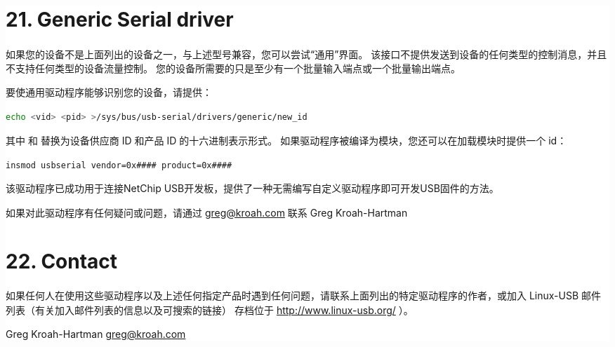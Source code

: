 
# 21. Generic Serial driver

如果您的设备不是上面列出的设备之一，与上述型号兼容，您可以尝试“通用”界面。 该接口不提供发送到设备的任何类型的控制消息，并且不支持任何类型的设备流量控制。 您的设备所需要的只是至少有一个批量输入端点或一个批量输出端点。

要使通用驱动程序能够识别您的设备，请提供：

```bash
echo <vid> <pid> >/sys/bus/usb-serial/drivers/generic/new_id
```

其中 <vid> 和 <pid> 替换为设备供应商 ID 和产品 ID 的十六进制表示形式。 如果驱动程序被编译为模块，您还可以在加载模块时提供一个 id：

```bash
insmod usbserial vendor=0x#### product=0x####
```

该驱动程序已成功用于连接NetChip USB开发板，提供了一种无需编写自定义驱动程序即可开发USB固件的方法。

如果对此驱动程序有任何疑问或问题，请通过 greg@kroah.com 联系 Greg Kroah-Hartman


# 22. Contact

如果任何人在使用这些驱动程序以及上述任何指定产品时遇到任何问题，请联系上面列出的特定驱动程序的作者，或加入 Linux-USB 邮件列表（有关加入邮件列表的信息以及可搜索的链接） 存档位于 <http://www.linux-usb.org/> ）。

Greg Kroah-Hartman greg@kroah.com
